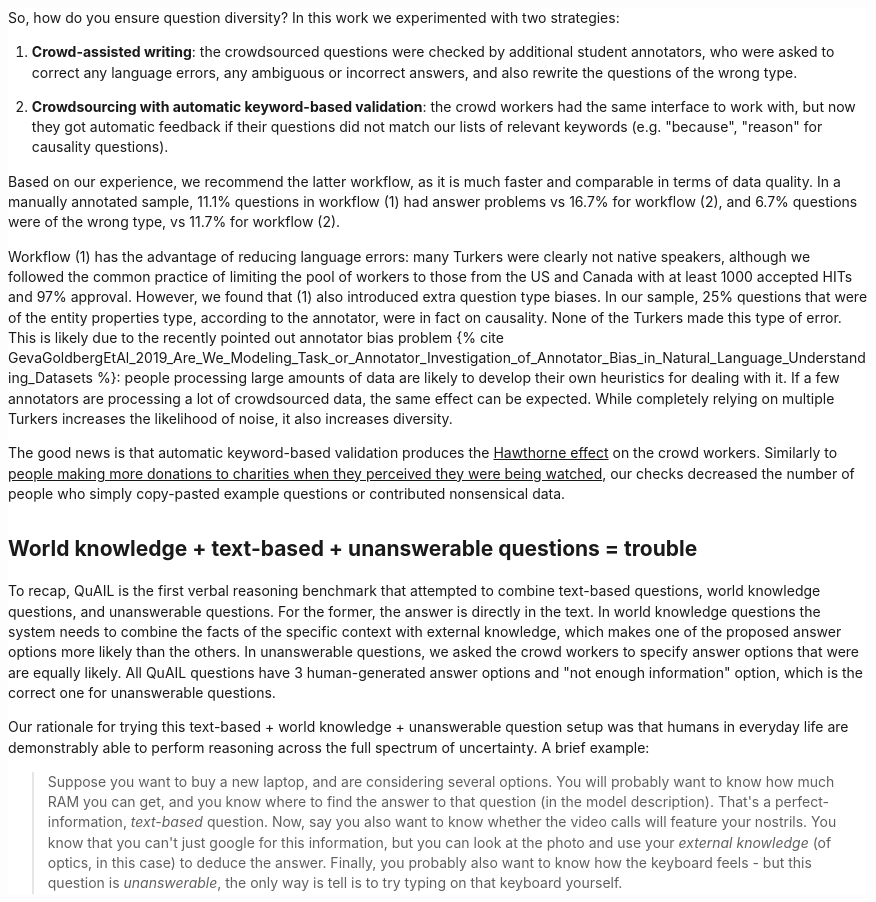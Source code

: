 So, how do you ensure question diversity? In this work we experimented with two strategies:

1) **Crowd-assisted writing**: the crowdsourced questions were checked by additional student annotators, who were asked to correct any language errors, any ambiguous or incorrect answers, and also rewrite the questions of the wrong type.

2) **Crowdsourcing with automatic keyword-based validation**: the crowd workers had the same interface to work with, but now they got automatic feedback if their questions did not match our lists of relevant keywords (e.g. "because", "reason" for causality questions). 

Based on our experience, we recommend the latter workflow, as it is much faster and comparable in terms of data quality. In a manually annotated sample, 11.1% questions in workflow (1) had answer problems vs 16.7% for workflow (2), and 6.7% questions were of the wrong type, vs 11.7% for workflow (2). 

Workflow (1) has the advantage of reducing language errors: many Turkers were clearly not native speakers, although we followed the common practice of limiting the pool of workers to those from the US and Canada with at least 1000 accepted HITs and 97% approval. However, we found that (1) also introduced extra question type biases. In our sample, 25% questions that were of the entity properties type, according to the annotator, were in fact on causality. None of the Turkers made this type of error. This is likely due to the recently pointed out annotator bias problem {% cite GevaGoldbergEtAl_2019_Are_We_Modeling_Task_or_Annotator_Investigation_of_Annotator_Bias_in_Natural_Language_Understanding_Datasets %}: people processing large amounts of data are likely to develop their own heuristics for dealing with it. If a few annotators are processing a lot of crowdsourced data, the same effect can be expected. While completely relying on multiple Turkers increases the likelihood of noise, it also increases diversity.

The good news is that automatic keyword-based validation produces the [Hawthorne effect](https://en.wikipedia.org/wiki/Hawthorne_effect) on the crowd workers. Similarly to [people making more donations to charities when they perceived they were being watched](https://www.staff.ncl.ac.uk/daniel.nettle/PowellRobertsNettle.pdf), our checks decreased the number of people who simply copy-pasted example questions or contributed nonsensical data.     

## World knowledge + text-based + unanswerable questions = trouble

To recap, QuAIL is the first verbal reasoning benchmark that attempted to combine text-based questions, world knowledge questions, and unanswerable questions. For the former, the answer is directly in the text. In world knowledge questions the system needs to combine the facts of the specific context with external knowledge, which makes one of the proposed answer options more likely than the others. In unanswerable questions, we asked the crowd workers to specify answer options that were are equally likely. All QuAIL questions have 3 human-generated answer options and "not enough information" option, which is the correct one for unanswerable questions.

Our rationale for trying this text-based + world knowledge + unanswerable question setup was that humans in everyday life are demonstrably able to perform reasoning across the full spectrum of uncertainty. A brief example:

> Suppose you want to buy a new laptop, and are considering several options. You will probably want to know how much RAM you can get, and you know where to find the answer to that question (in the model description). That's a perfect-information, *text-based* question. Now, say you also want to know whether the video calls will feature your nostrils. You know that you can't just google for this information, but you can look at the photo and use your *external knowledge* (of optics, in this case) to deduce the answer. Finally, you probably also want to know how the keyboard feels - but this question is *unanswerable*, the only way is tell is to try typing on that keyboard yourself. 
